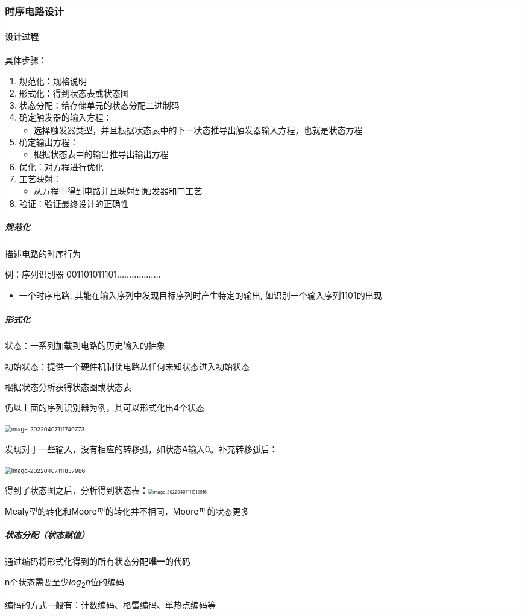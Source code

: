 



### 时序电路设计

#### 设计过程

具体步骤：

1. 规范化：规格说明
2. 形式化：得到状态表或状态图
3. 状态分配：给存储单元的状态分配二进制码
4. 确定触发器的输入方程： 
   - 选择触发器类型，并且根据状态表中的下一状态推导出触发器输入方程，也就是状态方程
5. 确定输出方程：
   - 根据状态表中的输出推导出输出方程
6. 优化：对方程进行优化
7. 工艺映射：
   - 从方程中得到电路并且映射到触发器和门工艺
8. 验证：验证最终设计的正确性

 ##### 规范化

描述电路的时序行为

例：序列识别器 001101011101………………

- 一个时序电路, 其能在输入序列中发现目标序列时产生特定的输出,  如识别一个输入序列1101的出现

##### 形式化

状态：一系列加载到电路的历史输入的抽象

初始状态：提供一个硬件机制使电路从任何未知状态进入初始状态

根据状态分析获得状态图或状态表



仍以上面的序列识别器为例，其可以形式化出4个状态

<img src="imgs\image-20220407111740773.png" alt="image-20220407111740773" style="zoom:67%;" />

发现对于一些输入，没有相应的转移弧，如状态A输入0。补充转移弧后：

<img src="imgs\image-20220407111837986.png" alt="image-20220407111837986" style="zoom:67%;" />

得到了状态图之后，分析得到状态表：<img src="imgs\image-20220407111912916.png" alt="image-20220407111912916" style="zoom: 50%;" />

Mealy型的转化和Moore型的转化并不相同，Moore型的状态更多

##### 状态分配（状态赋值）

通过编码将形式化得到的所有状态分配**唯一**的代码

n个状态需要至少$log_2 n$位的编码

编码的方式一般有：计数编码、格雷编码、单热点编码等
